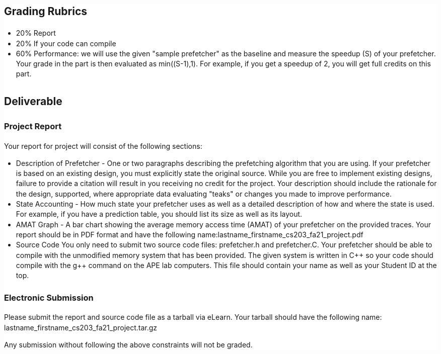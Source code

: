 ## Grading Rubrics
- 20% Report
- 20% If your code can compile
- 60% Performance: we will use the given "sample prefetcher" as the baseline and measure the speedup (S) of your prefetcher. Your grade in the part is then evaluated as min((S-1),1). For example, if you get a speedup of 2, you will get full credits on this part.

## Deliverable

### Project Report
Your report for project will consist of the following sections:

- Description of Prefetcher - One or two paragraphs describing the prefetching algorithm that you are using. If your prefetcher is based on an existing design, you must explicitly state the original source. While you are free to implement existing designs, failure to provide a citation will result in you receiving no credit for the project. Your description should include the rationale for the design, supported, where appropriate data evaluating "teaks" or changes you made to improve performance.
- State Accounting - How much state your prefetcher uses as well as a detailed description of how and where the state is used. For example, if you have a prediction table, you should list its size as well as its layout.
- AMAT Graph - A bar chart showing the average memory access time (AMAT) of your prefetcher on the provided traces.
Your report should be in PDF format and have the following name:lastname_firstname_cs203_fa21_project.pdf
- Source Code
You only need to submit two source code files: prefetcher.h and prefetcher.C. Your prefetcher should be able to compile with the unmodified memory system that has been provided. The given system is written in C++ so your code should compile with the g++ command on the APE lab computers. This file should contain your name as well as your Student ID at the top.

### Electronic Submission
Please submit the report and source code file as a tarball via eLearn. Your tarball should have the following name: lastname_firstname_cs203_fa21_project.tar.gz

Any submission without following the above constraints will not be graded.
